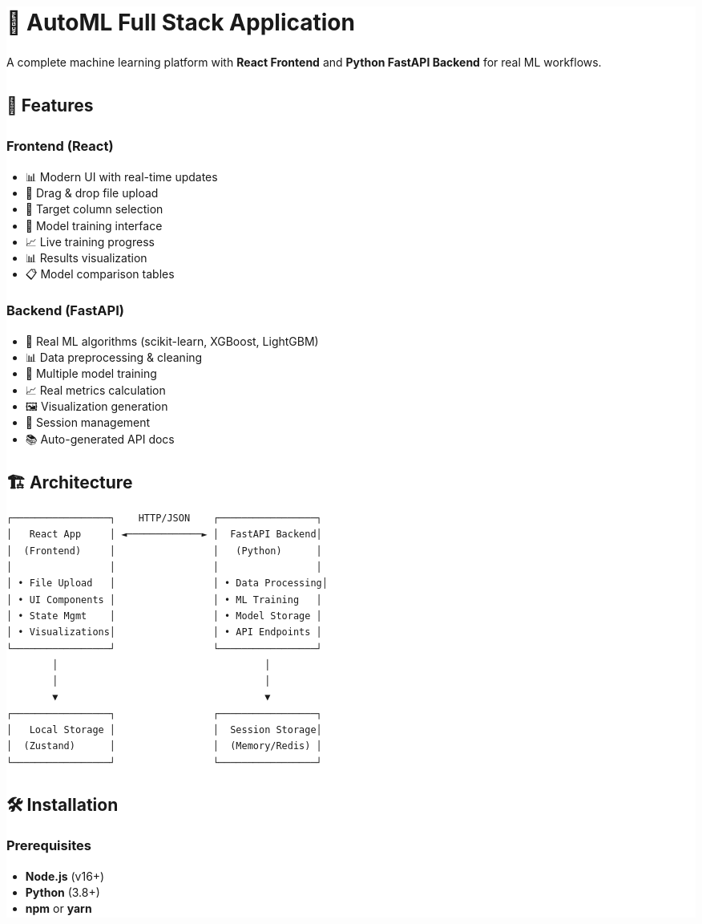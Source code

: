 # 🚀 AutoML Full Stack Application

A complete machine learning platform with **React Frontend** and **Python FastAPI Backend** for real ML workflows.

## 🎯 Features

### Frontend (React)
- 📊 Modern UI with real-time updates
- 📁 Drag & drop file upload
- 🎯 Target column selection
- 🤖 Model training interface
- 📈 Live training progress
- 📊 Results visualization
- 📋 Model comparison tables

### Backend (FastAPI)
- 🔧 Real ML algorithms (scikit-learn, XGBoost, LightGBM)
- 📊 Data preprocessing & cleaning
- 🎯 Multiple model training
- 📈 Real metrics calculation
- 🖼️ Visualization generation
- 🔄 Session management
- 📚 Auto-generated API docs

## 🏗️ Architecture

```
┌─────────────────┐    HTTP/JSON    ┌─────────────────┐
│   React App     │ ◄─────────────► │  FastAPI Backend│
│  (Frontend)     │                 │   (Python)      │
│                 │                 │                 │
│ • File Upload   │                 │ • Data Processing│
│ • UI Components │                 │ • ML Training   │
│ • State Mgmt    │                 │ • Model Storage │
│ • Visualizations│                 │ • API Endpoints │
└─────────────────┘                 └─────────────────┘
        │                                    │
        │                                    │
        ▼                                    ▼
┌─────────────────┐                 ┌─────────────────┐
│   Local Storage │                 │  Session Storage│
│  (Zustand)      │                 │  (Memory/Redis) │
└─────────────────┘                 └─────────────────┘
```

## 🛠️ Installation

### Prerequisites
- **Node.js** (v16+)
- **Python** (3.8+)
- **npm** or **yarn**
